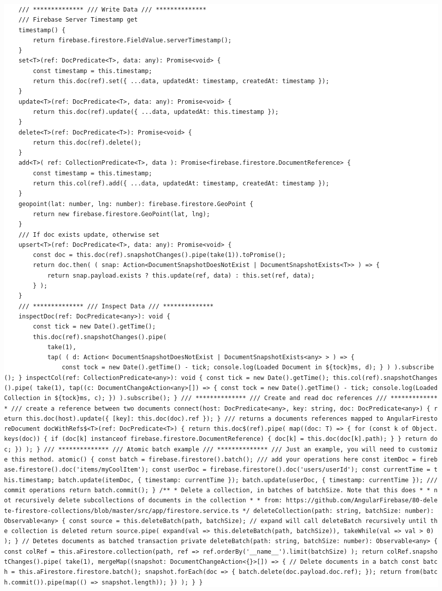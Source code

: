 ```
    /// ************** /// Write Data /// **************
    /// Firebase Server Timestamp get
    timestamp() {
        return firebase.firestore.FieldValue.serverTimestamp();
    }
    set<T>(ref: DocPredicate<T>, data: any): Promise<void> {
        const timestamp = this.timestamp;
        return this.doc(ref).set({ ...data, updatedAt: timestamp, createdAt: timestamp });
    }
    update<T>(ref: DocPredicate<T>, data: any): Promise<void> {
        return this.doc(ref).update({ ...data, updatedAt: this.timestamp });
    }
    delete<T>(ref: DocPredicate<T>): Promise<void> {
        return this.doc(ref).delete();
    }
    add<T>( ref: CollectionPredicate<T>, data ): Promise<firebase.firestore.DocumentReference> {
        const timestamp = this.timestamp;
        return this.col(ref).add({ ...data, updatedAt: timestamp, createdAt: timestamp });
    }
    geopoint(lat: number, lng: number): firebase.firestore.GeoPoint {
        return new firebase.firestore.GeoPoint(lat, lng);
    }
    /// If doc exists update, otherwise set
    upsert<T>(ref: DocPredicate<T>, data: any): Promise<void> {
        const doc = this.doc(ref).snapshotChanges().pipe(take(1)).toPromise();
        return doc.then( ( snap: Action<DocumentSnapshotDoesNotExist | DocumentSnapshotExists<T>> ) => {
            return snap.payload.exists ? this.update(ref, data) : this.set(ref, data);
        } );
    }
    /// ************** /// Inspect Data /// **************
    inspectDoc(ref: DocPredicate<any>): void {
        const tick = new Date().getTime();
        this.doc(ref).snapshotChanges().pipe(
            take(1),
            tap( ( d: Action< DocumentSnapshotDoesNotExist | DocumentSnapshotExists<any> > ) => {
                const tock = new Date().getTime() - tick; console.log(Loaded Document in ${tock}ms, d); } ) ).subscribe(); } inspectCol(ref: CollectionPredicate<any>): void { const tick = new Date().getTime(); this.col(ref).snapshotChanges().pipe( take(1), tap((c: DocumentChangeAction<any>[]) => { const tock = new Date().getTime() - tick; console.log(Loaded Collection in ${tock}ms, c); }) ).subscribe(); } /// ************** /// Create and read doc references /// ************** /// create a reference between two documents connect(host: DocPredicate<any>, key: string, doc: DocPredicate<any>) { return this.doc(host).update({ [key]: this.doc(doc).ref }); } /// returns a documents references mapped to AngularFirestoreDocument docWithRefs$<T>(ref: DocPredicate<T>) { return this.doc$(ref).pipe( map((doc: T) => { for (const k of Object.keys(doc)) { if (doc[k] instanceof firebase.firestore.DocumentReference) { doc[k] = this.doc(doc[k].path); } } return doc; }) ); } /// ************** /// Atomic batch example /// ************** /// Just an example, you will need to customize this method. atomic() { const batch = firebase.firestore().batch(); /// add your operations here const itemDoc = firebase.firestore().doc('items/myCoolItem'); const userDoc = firebase.firestore().doc('users/userId'); const currentTime = this.timestamp; batch.update(itemDoc, { timestamp: currentTime }); batch.update(userDoc, { timestamp: currentTime }); /// commit operations return batch.commit(); } /** * Delete a collection, in batches of batchSize. Note that this does * * not recursively delete subcollections of documents in the collection * * from: https://github.com/AngularFirebase/80-delete-firestore-collections/blob/master/src/app/firestore.service.ts */ deleteCollection(path: string, batchSize: number): Observable<any> { const source = this.deleteBatch(path, batchSize); // expand will call deleteBatch recursively until the collection is deleted return source.pipe( expand(val => this.deleteBatch(path, batchSize)), takeWhile(val => val > 0) ); } // Detetes documents as batched transaction private deleteBatch(path: string, batchSize: number): Observable<any> { const colRef = this.aFirestore.collection(path, ref => ref.orderBy('__name__').limit(batchSize) ); return colRef.snapshotChanges().pipe( take(1), mergeMap((snapshot: DocumentChangeAction<{}>[]) => { // Delete documents in a batch const batch = this.aFirestore.firestore.batch(); snapshot.forEach(doc => { batch.delete(doc.payload.doc.ref); }); return from(batch.commit()).pipe(map(() => snapshot.length)); }) ); } }
```